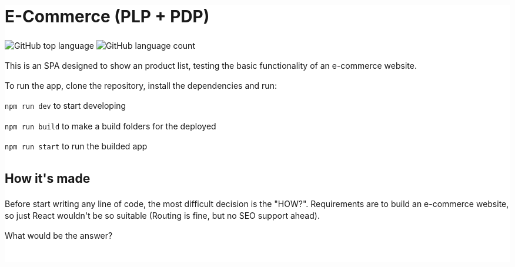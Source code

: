 # E-Commerce (PLP + PDP)

![GitHub top language](https://img.shields.io/github/languages/top/MarcoJul/E-Commerce_PLP?color=yellow)
![GitHub language count](https://img.shields.io/github/languages/count/MarcoJul/E-Commerce_PLP)

This is an SPA designed to show an product list, testing the basic functionality of an e-commerce website.

To run the app, clone the repository, install the dependencies and run:

`npm run dev` to start developing

`npm run build` to make a build folders for the deployed

`npm run start` to run the builded app

## How it's made

Before start writing any line of code, the most difficult decision is the "HOW?". Requirements are to build an e-commerce website, so just React wouldn't be so suitable (Routing is fine, but no SEO support ahead).

What would be the answer?

<br>

<p align='center'>